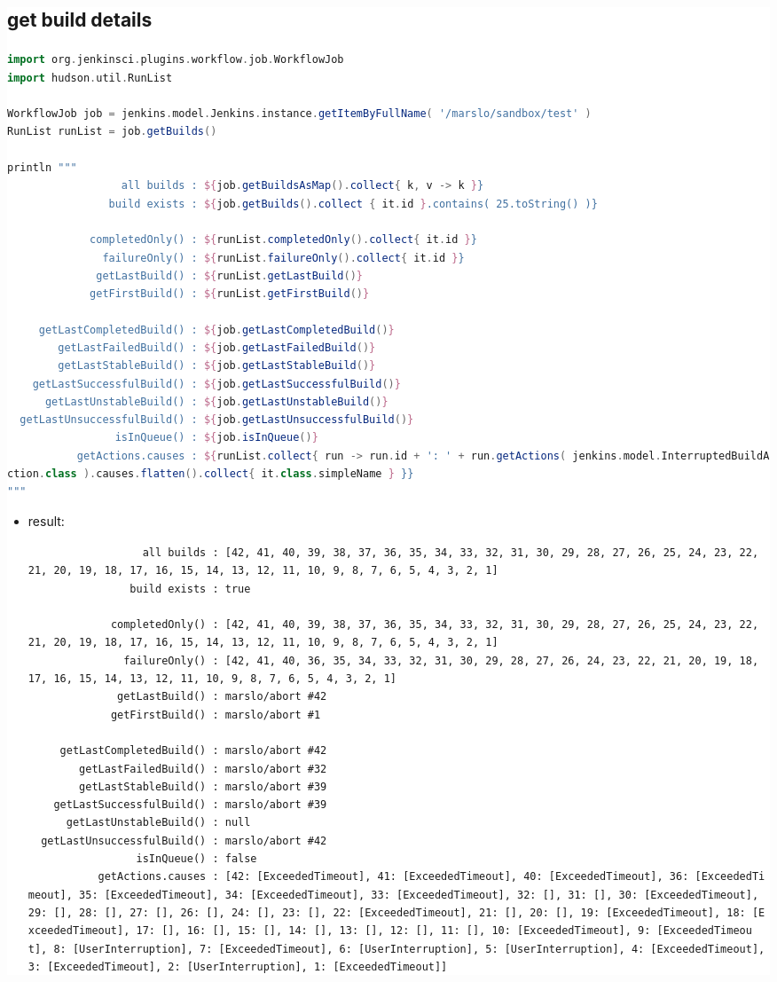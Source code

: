 ## get build details
```groovy
import org.jenkinsci.plugins.workflow.job.WorkflowJob
import hudson.util.RunList

WorkflowJob job = jenkins.model.Jenkins.instance.getItemByFullName( '/marslo/sandbox/test' )
RunList runList = job.getBuilds()

println """
                  all builds : ${job.getBuildsAsMap().collect{ k, v -> k }}
                build exists : ${job.getBuilds().collect { it.id }.contains( 25.toString() )}

             completedOnly() : ${runList.completedOnly().collect{ it.id }}
               failureOnly() : ${runList.failureOnly().collect{ it.id }}
              getLastBuild() : ${runList.getLastBuild()}
             getFirstBuild() : ${runList.getFirstBuild()}

     getLastCompletedBuild() : ${job.getLastCompletedBuild()}
        getLastFailedBuild() : ${job.getLastFailedBuild()}
        getLastStableBuild() : ${job.getLastStableBuild()}
    getLastSuccessfulBuild() : ${job.getLastSuccessfulBuild()}
      getLastUnstableBuild() : ${job.getLastUnstableBuild()}
  getLastUnsuccessfulBuild() : ${job.getLastUnsuccessfulBuild()}
                 isInQueue() : ${job.isInQueue()}
           getActions.causes : ${runList.collect{ run -> run.id + ': ' + run.getActions( jenkins.model.InterruptedBuildAction.class ).causes.flatten().collect{ it.class.simpleName } }}
"""
```

- result:
  ```
                    all builds : [42, 41, 40, 39, 38, 37, 36, 35, 34, 33, 32, 31, 30, 29, 28, 27, 26, 25, 24, 23, 22, 21, 20, 19, 18, 17, 16, 15, 14, 13, 12, 11, 10, 9, 8, 7, 6, 5, 4, 3, 2, 1]
                  build exists : true

               completedOnly() : [42, 41, 40, 39, 38, 37, 36, 35, 34, 33, 32, 31, 30, 29, 28, 27, 26, 25, 24, 23, 22, 21, 20, 19, 18, 17, 16, 15, 14, 13, 12, 11, 10, 9, 8, 7, 6, 5, 4, 3, 2, 1]
                 failureOnly() : [42, 41, 40, 36, 35, 34, 33, 32, 31, 30, 29, 28, 27, 26, 24, 23, 22, 21, 20, 19, 18, 17, 16, 15, 14, 13, 12, 11, 10, 9, 8, 7, 6, 5, 4, 3, 2, 1]
                getLastBuild() : marslo/abort #42
               getFirstBuild() : marslo/abort #1

       getLastCompletedBuild() : marslo/abort #42
          getLastFailedBuild() : marslo/abort #32
          getLastStableBuild() : marslo/abort #39
      getLastSuccessfulBuild() : marslo/abort #39
        getLastUnstableBuild() : null
    getLastUnsuccessfulBuild() : marslo/abort #42
                   isInQueue() : false
             getActions.causes : [42: [ExceededTimeout], 41: [ExceededTimeout], 40: [ExceededTimeout], 36: [ExceededTimeout], 35: [ExceededTimeout], 34: [ExceededTimeout], 33: [ExceededTimeout], 32: [], 31: [], 30: [ExceededTimeout], 29: [], 28: [], 27: [], 26: [], 24: [], 23: [], 22: [ExceededTimeout], 21: [], 20: [], 19: [ExceededTimeout], 18: [ExceededTimeout], 17: [], 16: [], 15: [], 14: [], 13: [], 12: [], 11: [], 10: [ExceededTimeout], 9: [ExceededTimeout], 8: [UserInterruption], 7: [ExceededTimeout], 6: [UserInterruption], 5: [UserInterruption], 4: [ExceededTimeout], 3: [ExceededTimeout], 2: [UserInterruption], 1: [ExceededTimeout]]
  ```
